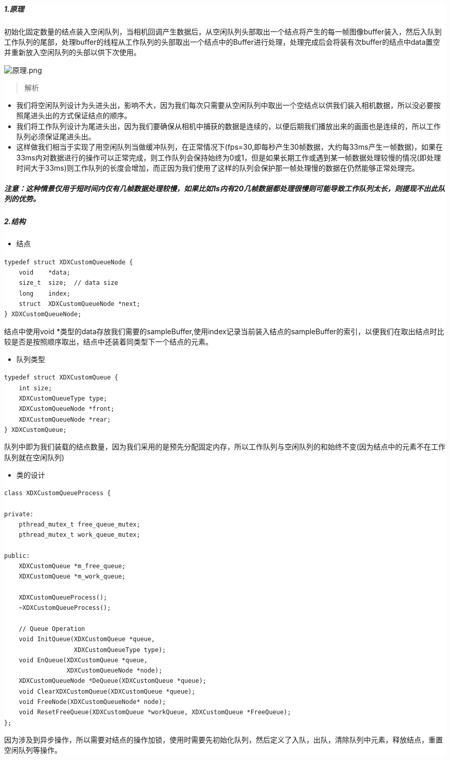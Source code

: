 ##### 1.原理
初始化固定数量的结点装入空闲队列，当相机回调产生数据后，从空闲队列头部取出一个结点将产生的每一帧图像buffer装入，然后入队到工作队列的尾部，处理buffer的线程从工作队列的头部取出一个结点中的Buffer进行处理，处理完成后会将装有次buffer的结点中data置空并重新放入空闲队列的头部以供下次使用。

![原理.png](http://upload-images.jianshu.io/upload_images/5086522-c9f1f354c1654de7.png?imageMogr2/auto-orient/strip%7CimageView2/2/w/1240)

> 解析
- 我们将空闲队列设计为头进头出，影响不大，因为我们每次只需要从空闲队列中取出一个空结点以供我们装入相机数据，所以没必要按照尾进头出的方式保证结点的顺序。
- 我们将工作队列设计为尾进头出，因为我们要确保从相机中捕获的数据是连续的，以便后期我们播放出来的画面也是连续的，所以工作队列必须保证尾进头出。
- 这样做我们相当于实现了用空闲队列当做缓冲队列，在正常情况下(fps=30,即每秒产生30帧数据，大约每33ms产生一帧数据)，如果在33ms内对数据进行的操作可以正常完成，则工作队列会保持始终为0或1，但是如果长期工作或遇到某一帧数据处理较慢的情况(即处理时间大于33ms)则工作队列的长度会增加，而正因为我们使用了这样的队列会保护那一帧处理慢的数据在仍然能够正常处理完。

##### 注意：这种情景仅用于短时间内仅有几帧数据处理较慢，如果比如1s内有20几帧数据都处理很慢则可能导致工作队列太长，则提现不出此队列的优势。

##### 2.结构
- 结点
```
typedef struct XDXCustomQueueNode {
    void    *data;
    size_t  size;  // data size
    long    index;
    struct  XDXCustomQueueNode *next;
} XDXCustomQueueNode;
```
结点中使用void *类型的data存放我们需要的sampleBuffer,使用index记录当前装入结点的sampleBuffer的索引，以便我们在取出结点时比较是否是按照顺序取出，结点中还装着同类型下一个结点的元素。

- 队列类型
```
typedef struct XDXCustomQueue {
    int size;
    XDXCustomQueueType type;
    XDXCustomQueueNode *front;
    XDXCustomQueueNode *rear;
} XDXCustomQueue;
```
队列中即为我们装载的结点数量，因为我们采用的是预先分配固定内存，所以工作队列与空闲队列的和始终不变(因为结点中的元素不在工作队列就在空闲队列)

- 类的设计
```
class XDXCustomQueueProcess {
    
private:
    pthread_mutex_t free_queue_mutex;
    pthread_mutex_t work_queue_mutex;
    
public:
    XDXCustomQueue *m_free_queue;
    XDXCustomQueue *m_work_queue;
    
    XDXCustomQueueProcess();
    ~XDXCustomQueueProcess();
    
    // Queue Operation
    void InitQueue(XDXCustomQueue *queue,
                   XDXCustomQueueType type);
    void EnQueue(XDXCustomQueue *queue,
                 XDXCustomQueueNode *node);
    XDXCustomQueueNode *DeQueue(XDXCustomQueue *queue);
    void ClearXDXCustomQueue(XDXCustomQueue *queue);
    void FreeNode(XDXCustomQueueNode* node);
    void ResetFreeQueue(XDXCustomQueue *workQueue, XDXCustomQueue *FreeQueue);
};
```
因为涉及到异步操作，所以需要对结点的操作加锁，使用时需要先初始化队列，然后定义了入队，出队，清除队列中元素，释放结点，重置空闲队列等操作。